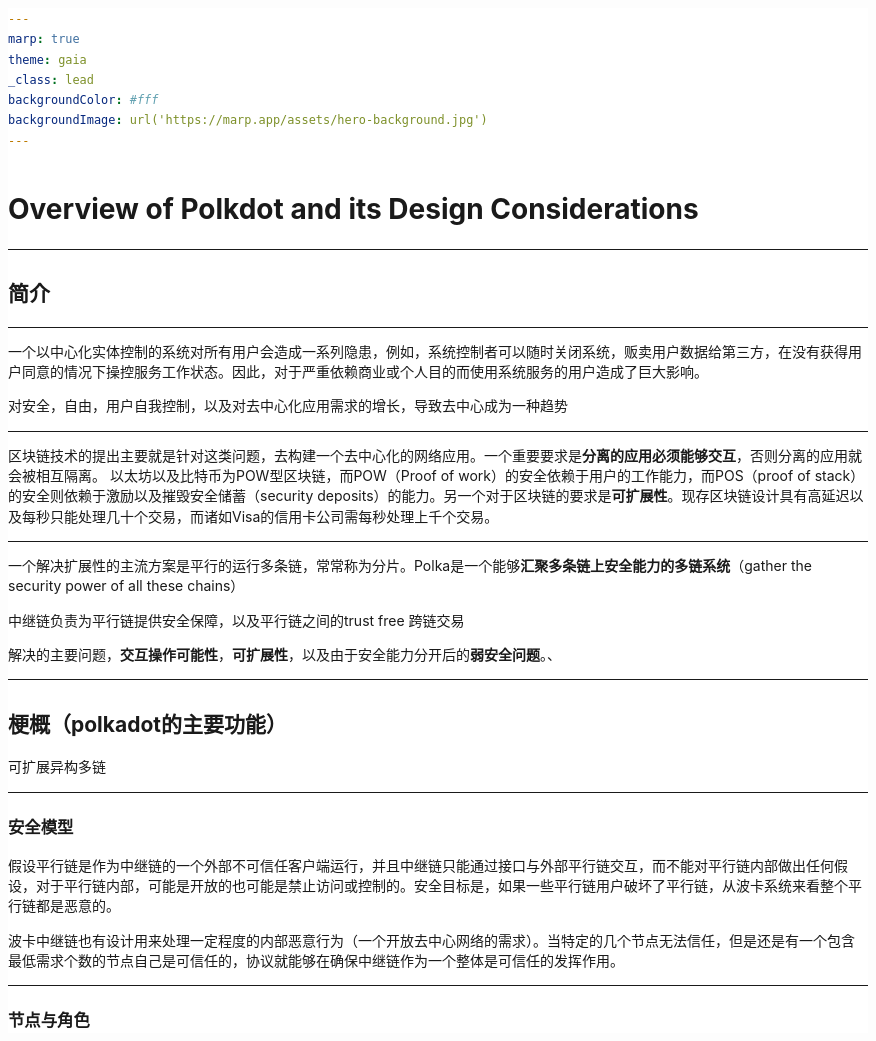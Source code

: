 ```yaml
---
marp: true
theme: gaia
_class: lead
backgroundColor: #fff
backgroundImage: url('https://marp.app/assets/hero-background.jpg')
---
```

# Overview of Polkdot and its Design Considerations
---


## 简介

---
一个以中心化实体控制的系统对所有用户会造成一系列隐患，例如，系统控制者可以随时关闭系统，贩卖用户数据给第三方，在没有获得用户同意的情况下操控服务工作状态。因此，对于严重依赖商业或个人目的而使用系统服务的用户造成了巨大影响。

对安全，自由，用户自我控制，以及对去中心化应用需求的增长，导致去中心成为一种趋势

---

区块链技术的提出主要就是针对这类问题，去构建一个去中心化的网络应用。一个重要要求是**分离的应用必须能够交互**，否则分离的应用就会被相互隔离。 以太坊以及比特币为POW型区块链，而POW（Proof of work）的安全依赖于用户的工作能力，而POS（proof of stack）的安全则依赖于激励以及摧毁安全储蓄（security deposits）的能力。另一个对于区块链的要求是**可扩展性**。现存区块链设计具有高延迟以及每秒只能处理几十个交易，而诸如Visa的信用卡公司需每秒处理上千个交易。

---
一个解决扩展性的主流方案是平行的运行多条链，常常称为分片。Polka是一个能够**汇聚多条链上安全能力的多链系统**（gather the security power of all these chains）

中继链负责为平行链提供安全保障，以及平行链之间的trust free 跨链交易

解决的主要问题，**交互操作可能性**，**可扩展性**，以及由于安全能力分开后的**弱安全问题**。、

---

## 梗概（polkadot的主要功能）

可扩展异构多链

---
### 安全模型

假设平行链是作为中继链的一个外部不可信任客户端运行，并且中继链只能通过接口与外部平行链交互，而不能对平行链内部做出任何假设，对于平行链内部，可能是开放的也可能是禁止访问或控制的。安全目标是，如果一些平行链用户破坏了平行链，从波卡系统来看整个平行链都是恶意的。

波卡中继链也有设计用来处理一定程度的内部恶意行为（一个开放去中心网络的需求）。当特定的几个节点无法信任，但是还是有一个包含最低需求个数的节点自己是可信任的，协议就能够在确保中继链作为一个整体是可信任的发挥作用。

---
### 节点与角色
